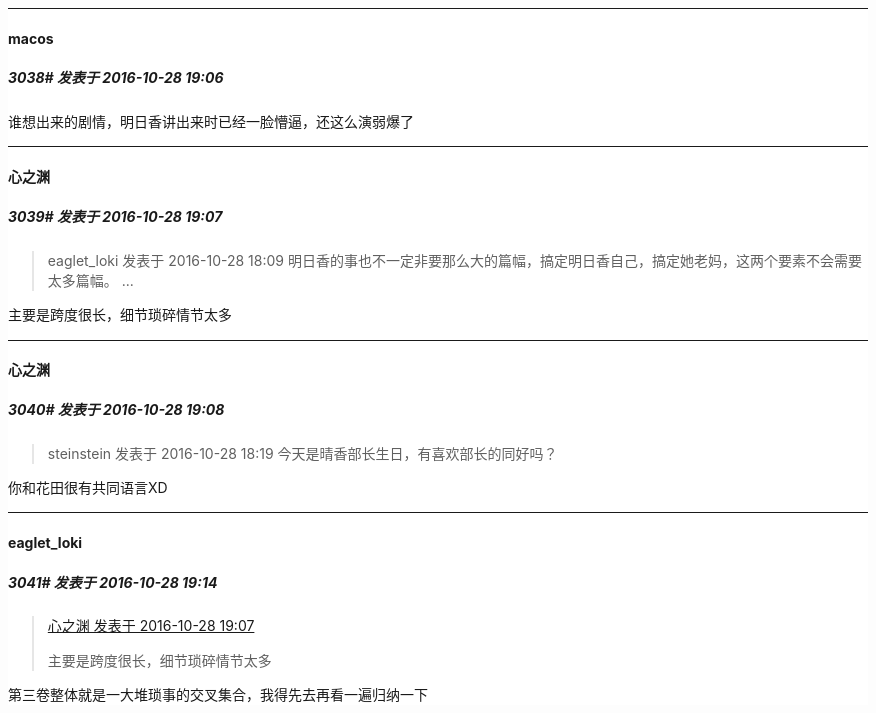 





-----

####  macos  
##### 3038#       发表于 2016-10-28 19:06




谁想出来的剧情，明日香讲出来时已经一脸懵逼，还这么演弱爆了







-----

####  心之渊  
##### 3039#       发表于 2016-10-28 19:07



<blockquote>eaglet_loki 发表于 2016-10-28 18:09
明日香的事也不一定非要那么大的篇幅，搞定明日香自己，搞定她老妈，这两个要素不会需要太多篇幅。 ...</blockquote>
主要是跨度很长，细节琐碎情节太多







-----

####  心之渊  
##### 3040#       发表于 2016-10-28 19:08



<blockquote>steinstein 发表于 2016-10-28 18:19
今天是晴香部长生日，有喜欢部长的同好吗？</blockquote>
你和花田很有共同语言XD







-----

####  eaglet_loki  
##### 3041#       发表于 2016-10-28 19:14



<blockquote><a href="httphttps://bbs.saraba1st.com/2b/forum.php?mod=redirect&amp;goto=findpost&amp;pid=34002483&amp;ptid=1336553" target="_blank">心之渊 发表于 2016-10-28 19:07</a>

主要是跨度很长，细节琐碎情节太多</blockquote>
第三卷整体就是一大堆琐事的交叉集合，我得先去再看一遍归纳一下

